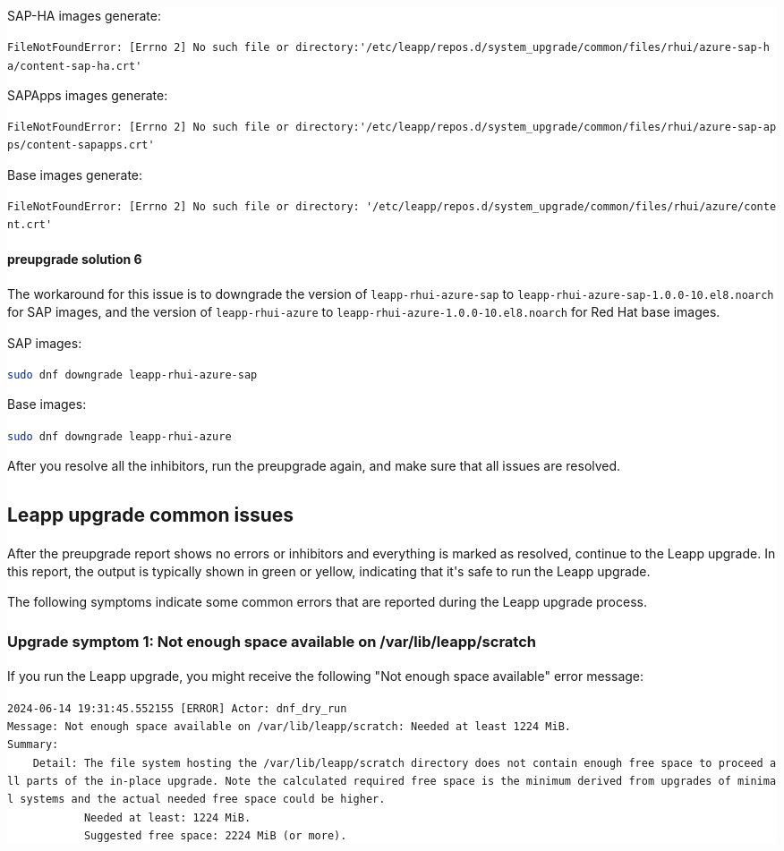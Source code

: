 SAP-HA images generate:

```output
FileNotFoundError: [Errno 2] No such file or directory:'/etc/leapp/repos.d/system_upgrade/common/files/rhui/azure-sap-ha/content-sap-ha.crt'
```

SAPApps images generate:

```output
FileNotFoundError: [Errno 2] No such file or directory:'/etc/leapp/repos.d/system_upgrade/common/files/rhui/azure-sap-apps/content-sapapps.crt'
```

Base images generate:

```output
FileNotFoundError: [Errno 2] No such file or directory: '/etc/leapp/repos.d/system_upgrade/common/files/rhui/azure/content.crt'
```

#### preupgrade solution 6

The workaround for this issue is to downgrade the version of `leapp-rhui-azure-sap` to `leapp-rhui-azure-sap-1.0.0-10.el8.noarch` for SAP images, and the version of `leapp-rhui-azure` to `leapp-rhui-azure-1.0.0-10.el8.noarch` for Red Hat base images.

SAP images:

```bash
sudo dnf downgrade leapp-rhui-azure-sap 
```

Base images:

```bash
sudo dnf downgrade leapp-rhui-azure
```

After you resolve all the inhibitors, run the preupgrade again, and make sure that all issues are resolved.

## Leapp upgrade common issues

After the preupgrade report shows no errors or inhibitors and everything is marked as resolved, continue to the Leapp upgrade. In this report, the output is typically shown in green or yellow, indicating that it's safe to run the Leapp upgrade.

The following symptoms indicate some common errors that are reported during the Leapp upgrade process.

### Upgrade symptom 1: Not enough space available on /var/lib/leapp/scratch

If you run the Leapp upgrade, you might receive the following "Not enough space available" error message:

```output
2024-06-14 19:31:45.552155 [ERROR] Actor: dnf_dry_run
Message: Not enough space available on /var/lib/leapp/scratch: Needed at least 1224 MiB.
Summary:
    Detail: The file system hosting the /var/lib/leapp/scratch directory does not contain enough free space to proceed all parts of the in-place upgrade. Note the calculated required free space is the minimum derived from upgrades of minimal systems and the actual needed free space could be higher.
            Needed at least: 1224 MiB.
            Suggested free space: 2224 MiB (or more).
```
